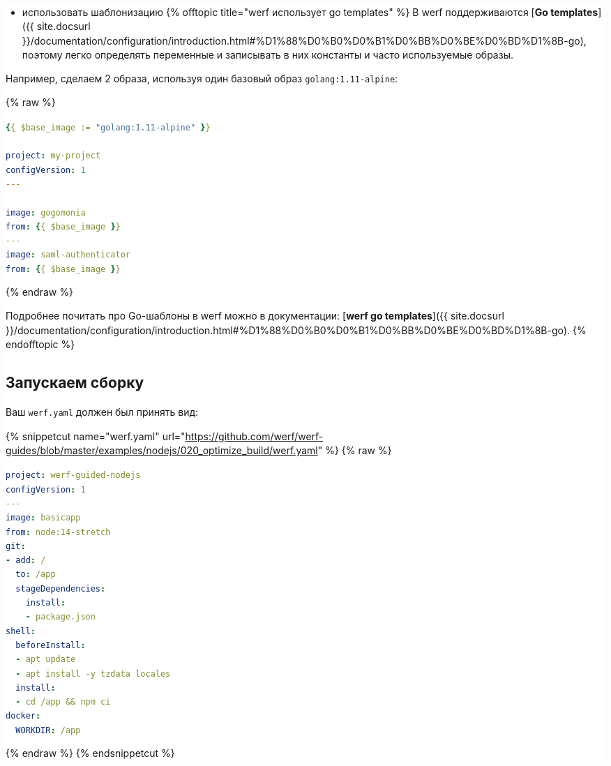 - использовать шаблонизацию
{% offtopic title="werf использует go templates" %}
В werf поддерживаются [**Go templates**]({{ site.docsurl }}/documentation/configuration/introduction.html#%D1%88%D0%B0%D0%B1%D0%BB%D0%BE%D0%BD%D1%8B-go), поэтому легко определять переменные и записывать в них константы и часто используемые образы.

Например, сделаем 2 образа, используя один базовый образ `golang:1.11-alpine`:

{% raw %}
```yaml
{{ $base_image := "golang:1.11-alpine" }}

project: my-project
configVersion: 1
---

image: gogomonia
from: {{ $base_image }}
---
image: saml-authenticator
from: {{ $base_image }}
```
{% endraw %}

Подробнее почитать про Go-шаблоны в werf можно в документации: [**werf go templates**]({{ site.docsurl }}/documentation/configuration/introduction.html#%D1%88%D0%B0%D0%B1%D0%BB%D0%BE%D0%BD%D1%8B-go).
{% endofftopic %}

## Запускаем сборку

Ваш `werf.yaml` должен был принять вид:

{% snippetcut name="werf.yaml" url="https://github.com/werf/werf-guides/blob/master/examples/nodejs/020_optimize_build/werf.yaml" %}
{% raw %}
```yaml
project: werf-guided-nodejs
configVersion: 1
---
image: basicapp
from: node:14-stretch
git:
- add: /
  to: /app
  stageDependencies:
    install:
    - package.json
shell:
  beforeInstall:
  - apt update
  - apt install -y tzdata locales
  install:
  - cd /app && npm ci
docker:
  WORKDIR: /app
```
{% endraw %}
{% endsnippetcut %}
